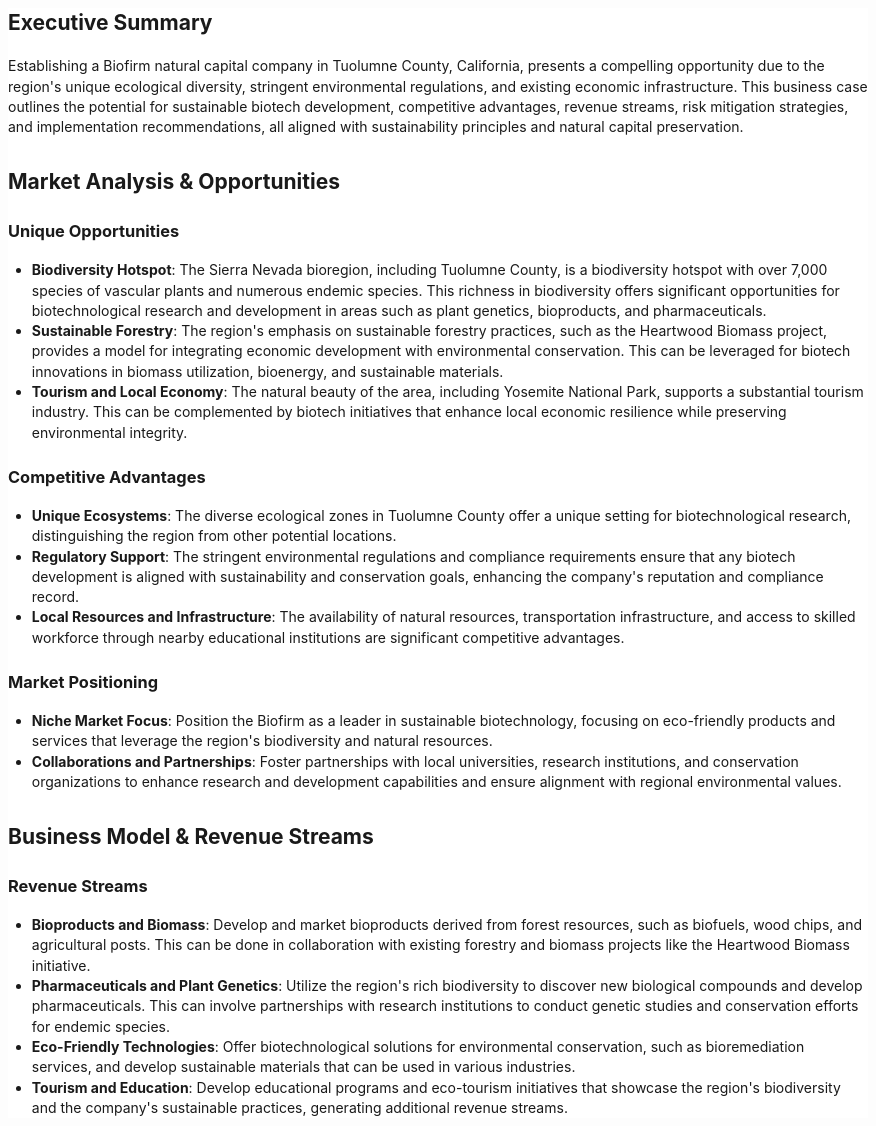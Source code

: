 ## Executive Summary

Establishing a Biofirm natural capital company in Tuolumne County, California, presents a compelling opportunity due to the region's unique ecological diversity, stringent environmental regulations, and existing economic infrastructure. This business case outlines the potential for sustainable biotech development, competitive advantages, revenue streams, risk mitigation strategies, and implementation recommendations, all aligned with sustainability principles and natural capital preservation.

## Market Analysis & Opportunities

### Unique Opportunities
- **Biodiversity Hotspot**: The Sierra Nevada bioregion, including Tuolumne County, is a biodiversity hotspot with over 7,000 species of vascular plants and numerous endemic species. This richness in biodiversity offers significant opportunities for biotechnological research and development in areas such as plant genetics, bioproducts, and pharmaceuticals.
- **Sustainable Forestry**: The region's emphasis on sustainable forestry practices, such as the Heartwood Biomass project, provides a model for integrating economic development with environmental conservation. This can be leveraged for biotech innovations in biomass utilization, bioenergy, and sustainable materials.
- **Tourism and Local Economy**: The natural beauty of the area, including Yosemite National Park, supports a substantial tourism industry. This can be complemented by biotech initiatives that enhance local economic resilience while preserving environmental integrity.

### Competitive Advantages
- **Unique Ecosystems**: The diverse ecological zones in Tuolumne County offer a unique setting for biotechnological research, distinguishing the region from other potential locations.
- **Regulatory Support**: The stringent environmental regulations and compliance requirements ensure that any biotech development is aligned with sustainability and conservation goals, enhancing the company's reputation and compliance record.
- **Local Resources and Infrastructure**: The availability of natural resources, transportation infrastructure, and access to skilled workforce through nearby educational institutions are significant competitive advantages.

### Market Positioning
- **Niche Market Focus**: Position the Biofirm as a leader in sustainable biotechnology, focusing on eco-friendly products and services that leverage the region's biodiversity and natural resources.
- **Collaborations and Partnerships**: Foster partnerships with local universities, research institutions, and conservation organizations to enhance research and development capabilities and ensure alignment with regional environmental values.

## Business Model & Revenue Streams

### Revenue Streams
- **Bioproducts and Biomass**: Develop and market bioproducts derived from forest resources, such as biofuels, wood chips, and agricultural posts. This can be done in collaboration with existing forestry and biomass projects like the Heartwood Biomass initiative.
- **Pharmaceuticals and Plant Genetics**: Utilize the region's rich biodiversity to discover new biological compounds and develop pharmaceuticals. This can involve partnerships with research institutions to conduct genetic studies and conservation efforts for endemic species.
- **Eco-Friendly Technologies**: Offer biotechnological solutions for environmental conservation, such as bioremediation services, and develop sustainable materials that can be used in various industries.
- **Tourism and Education**: Develop educational programs and eco-tourism initiatives that showcase the region's biodiversity and the company's sustainable practices, generating additional revenue streams.
